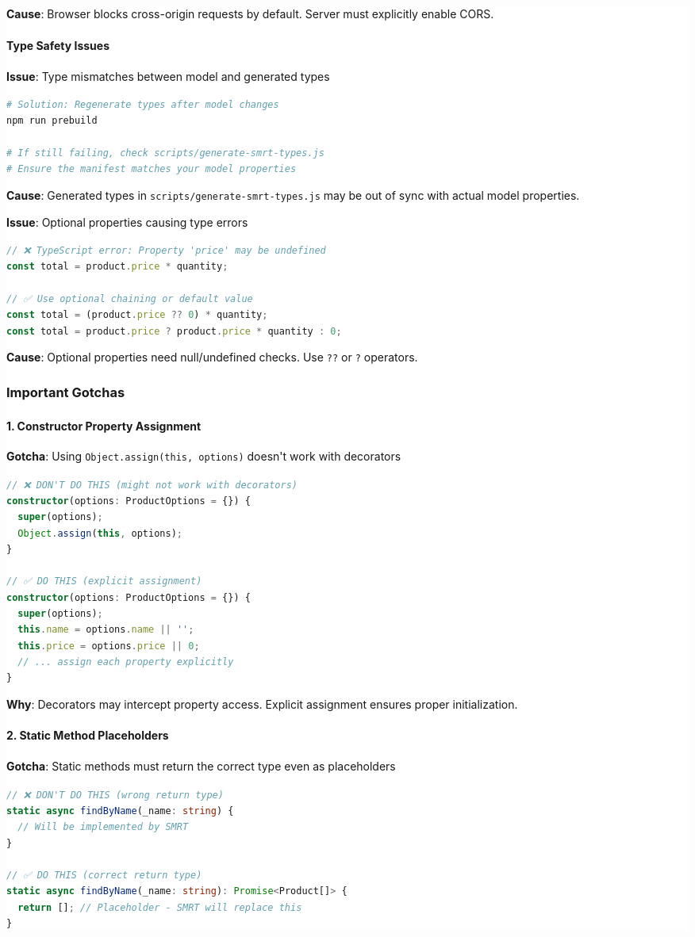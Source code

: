**Cause**: Browser blocks cross-origin requests by default. Server must explicitly enable CORS.

#### Type Safety Issues

**Issue**: Type mismatches between model and generated types
```bash
# Solution: Regenerate types after model changes
npm run prebuild

# If still failing, check scripts/generate-smrt-types.js
# Ensure the manifest matches your model properties
```

**Cause**: Generated types in `scripts/generate-smrt-types.js` may be out of sync with actual model properties.

**Issue**: Optional properties causing type errors
```typescript
// ❌ TypeScript error: Property 'price' may be undefined
const total = product.price * quantity;

// ✅ Use optional chaining or default value
const total = (product.price ?? 0) * quantity;
const total = product.price ? product.price * quantity : 0;
```

**Cause**: Optional properties need null/undefined checks. Use `??` or `?` operators.

### Important Gotchas

#### 1. Constructor Property Assignment

**Gotcha**: Using `Object.assign(this, options)` doesn't work with decorators
```typescript
// ❌ DON'T DO THIS (might not work with decorators)
constructor(options: ProductOptions = {}) {
  super(options);
  Object.assign(this, options);
}

// ✅ DO THIS (explicit assignment)
constructor(options: ProductOptions = {}) {
  super(options);
  this.name = options.name || '';
  this.price = options.price || 0;
  // ... assign each property explicitly
}
```

**Why**: Decorators may intercept property access. Explicit assignment ensures proper initialization.

#### 2. Static Method Placeholders

**Gotcha**: Static methods must return the correct type even as placeholders
```typescript
// ❌ DON'T DO THIS (wrong return type)
static async findByName(_name: string) {
  // Will be implemented by SMRT
}

// ✅ DO THIS (correct return type)
static async findByName(_name: string): Promise<Product[]> {
  return []; // Placeholder - SMRT will replace this
}
```
